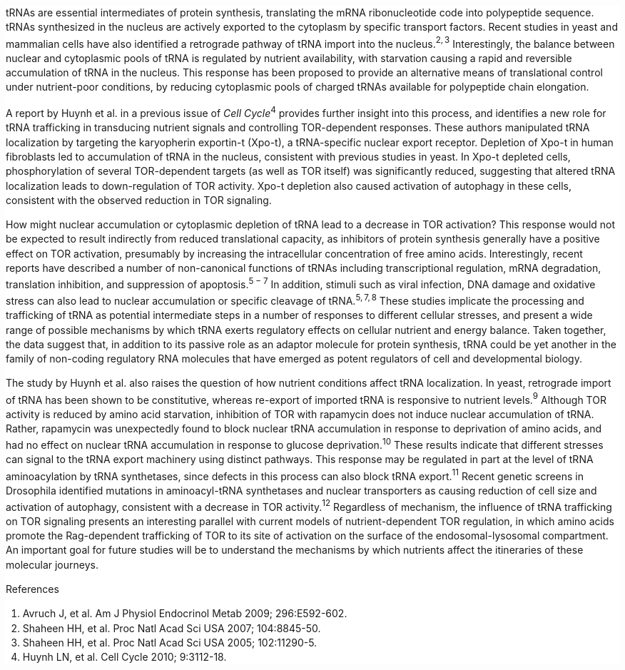 tRNAs are essential intermediates of protein synthesis, translating the mRNA ribonucleotide code into polypeptide sequence. tRNAs synthesized in the nucleus are actively exported to the cytoplasm by specific transport factors. Recent studies in yeast and mammalian cells have also identified a retrograde pathway of tRNA import into the nucleus.$^{2,3}$ Interestingly, the balance between nuclear and cytoplasmic pools of tRNA is regulated by nutrient availability, with starvation causing a rapid and reversible accumulation of tRNA in the nucleus. This response has been proposed to provide an alternative means of translational control under nutrient-poor conditions, by reducing cytoplasmic pools of charged tRNAs available for polypeptide chain elongation.

A report by Huynh et al. in a previous issue of *Cell Cycle*$^{4}$ provides further insight into this process, and identifies a new role for tRNA trafficking in transducing nutrient signals and controlling TOR-dependent responses. These authors manipulated tRNA localization by targeting the karyopherin exportin-t (Xpo-t), a tRNA-specific nuclear export receptor. Depletion of Xpo-t in human fibroblasts led to accumulation of tRNA in the nucleus, consistent with previous studies in yeast. In Xpo-t depleted cells, phosphorylation of several TOR-dependent targets (as well as TOR itself) was significantly reduced, suggesting that altered tRNA localization leads to down-regulation of TOR activity. Xpo-t depletion also caused activation of autophagy in these cells, consistent with the observed reduction in TOR signaling.

How might nuclear accumulation or cytoplasmic depletion of tRNA lead to a decrease in TOR activation? This response would not be expected to result indirectly from reduced translational capacity, as inhibitors of protein synthesis generally have a positive effect on TOR activation, presumably by increasing the intracellular concentration of free amino acids. Interestingly, recent reports have described a number of non-canonical functions of tRNAs including transcriptional regulation, mRNA degradation, translation inhibition, and suppression of apoptosis.$^{5-7}$ In addition, stimuli such as viral infection, DNA damage and oxidative stress can also lead to nuclear accumulation or specific cleavage of tRNA.$^{5,7,8}$ These studies implicate the processing and trafficking of tRNA as potential intermediate steps in a number of responses to different cellular stresses, and present a wide range of possible mechanisms by which tRNA exerts regulatory effects on cellular nutrient and energy balance. Taken together, the data suggest that, in addition to its passive role as an adaptor molecule for protein synthesis, tRNA could be yet another in the family of non-coding regulatory RNA molecules that have emerged as potent regulators of cell and developmental biology.

The study by Huynh et al. also raises the question of how nutrient conditions affect tRNA localization. In yeast, retrograde import of tRNA has been shown to be constitutive, whereas re-export of imported tRNA is responsive to nutrient levels.$^{9}$ Although TOR activity is reduced by amino acid starvation, inhibition of TOR with rapamycin does not induce nuclear accumulation of tRNA. Rather, rapamycin was unexpectedly found to block nuclear tRNA accumulation in response to deprivation of amino acids, and had no effect on nuclear tRNA accumulation in response to glucose deprivation.$^{10}$ These results indicate that different stresses can signal to the tRNA export machinery using distinct pathways. This response may be regulated in part at the level of tRNA aminoacylation by tRNA synthetases, since defects in this process can also block tRNA export.$^{11}$ Recent genetic screens in Drosophila identified mutations in aminoacyl-tRNA synthetases and nuclear transporters as causing reduction of cell size and activation of autophagy, consistent with a decrease in TOR activity.$^{12}$ Regardless of mechanism, the influence of tRNA trafficking on TOR signaling presents an interesting parallel with current models of nutrient-dependent TOR regulation, in which amino acids promote the Rag-dependent trafficking of TOR to its site of activation on the surface of the endosomal-lysosomal compartment. An important goal for future studies will be to understand the mechanisms by which nutrients affect the itineraries of these molecular journeys.

References
1. Avruch J, et al. Am J Physiol Endocrinol Metab 2009; 296:E592-602.
2. Shaheen HH, et al. Proc Natl Acad Sci USA 2007; 104:8845-50.
3. Shaheen HH, et al. Proc Natl Acad Sci USA 2005; 102:11290-5.
4. Huynh LN, et al. Cell Cycle 2010; 9:3112-18.

